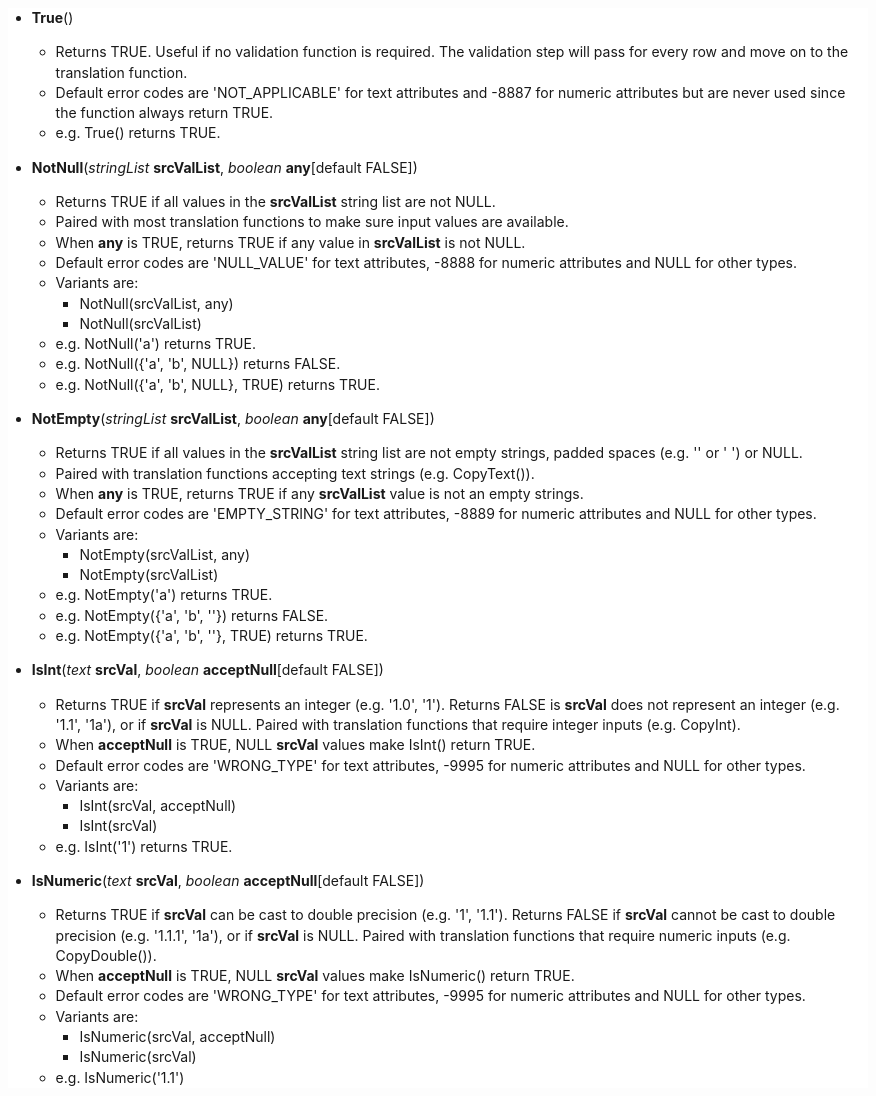 * **True**()
    * Returns TRUE. Useful if no validation function is required. The validation step will pass for every row and move on to the translation function.
    * Default error codes are 'NOT_APPLICABLE' for text attributes and -8887 for numeric attributes but are never used since the function always return TRUE.
    * e.g. True() returns TRUE.

* **NotNull**(*stringList* **srcValList**, *boolean* **any**\[default FALSE\])
    * Returns TRUE if all values in the **srcValList** string list are not NULL. 
    * Paired with most translation functions to make sure input values are available.
    * When **any** is TRUE, returns TRUE if any value in **srcValList** is not NULL.
    * Default error codes are 'NULL_VALUE' for text attributes, -8888 for numeric attributes and NULL for other types.
    * Variants are:
      * NotNull(srcValList, any)
      * NotNull(srcValList)
    * e.g. NotNull('a') returns TRUE.
    * e.g. NotNull({'a', 'b', NULL}) returns FALSE.
    * e.g. NotNull({'a', 'b', NULL}, TRUE) returns TRUE.
 
* **NotEmpty**(*stringList* **srcValList**, *boolean* **any**\[default FALSE\])
    * Returns TRUE if all values in the **srcValList** string list are not empty strings, padded spaces (e.g. '' or '  ') or NULL. 
    * Paired with translation functions accepting text strings (e.g. CopyText()).
    * When **any** is TRUE, returns TRUE if any **srcValList** value is not an empty strings. 
    * Default error codes are 'EMPTY_STRING' for text attributes, -8889 for numeric attributes and NULL for other types.
    * Variants are:
      * NotEmpty(srcValList, any)
      * NotEmpty(srcValList)
    * e.g. NotEmpty('a') returns TRUE.
    * e.g. NotEmpty({'a', 'b', ''}) returns FALSE.
    * e.g. NotEmpty({'a', 'b', ''}, TRUE) returns TRUE.

* **IsInt**(*text* **srcVal**, *boolean* **acceptNull**\[default FALSE\])
    * Returns TRUE if **srcVal** represents an integer (e.g. '1.0', '1'). Returns FALSE is **srcVal** does not represent an integer (e.g. '1.1', '1a'), or if **srcVal** is NULL. Paired with translation functions that require integer inputs (e.g. CopyInt).
    * When **acceptNull** is TRUE, NULL **srcVal** values make IsInt() return TRUE.
    * Default error codes are 'WRONG_TYPE' for text attributes, -9995 for numeric attributes and NULL for other types.
    * Variants are:
      * IsInt(srcVal, acceptNull)
      * IsInt(srcVal)
    * e.g. IsInt('1') returns TRUE.

* **IsNumeric**(*text* **srcVal**, *boolean* **acceptNull**\[default FALSE\]) 
    * Returns TRUE if **srcVal** can be cast to double precision (e.g. '1', '1.1'). Returns FALSE if **srcVal** cannot be cast to double precision (e.g. '1.1.1', '1a'), or if **srcVal** is NULL. Paired with translation functions that require numeric inputs (e.g. CopyDouble()).
    * When **acceptNull** is TRUE, NULL **srcVal** values make IsNumeric() return TRUE.
    * Default error codes are 'WRONG_TYPE' for text attributes, -9995 for numeric attributes and NULL for other types.
    * Variants are:
      * IsNumeric(srcVal, acceptNull)
      * IsNumeric(srcVal)
    * e.g. IsNumeric('1.1')
   